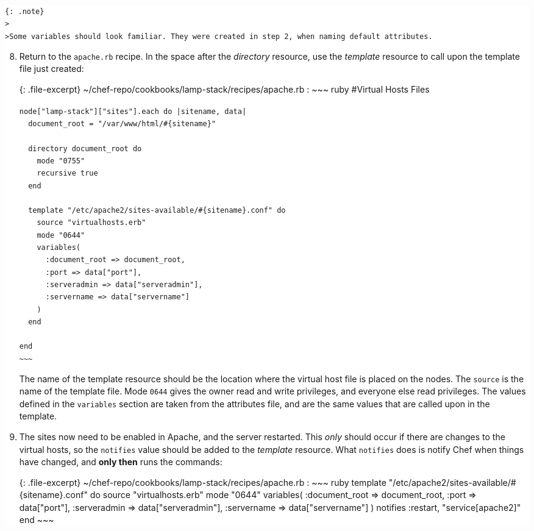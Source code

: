     {: .note}
    >
    >Some variables should look familiar. They were created in step 2, when naming default attributes.

8.  Return to the `apache.rb` recipe. In the space after the *directory* resource, use the *template* resource to call upon the template file just created:

    {: .file-excerpt}
    ~/chef-repo/cookbooks/lamp-stack/recipes/apache.rb
    :   ~~~ ruby
        #Virtual Hosts Files
        
        node["lamp-stack"]["sites"].each do |sitename, data|
          document_root = "/var/www/html/#{sitename}"

          directory document_root do
            mode "0755"
            recursive true
          end

          template "/etc/apache2/sites-available/#{sitename}.conf" do
            source "virtualhosts.erb"
            mode "0644"
            variables(
              :document_root => document_root,
              :port => data["port"],
              :serveradmin => data["serveradmin"],
              :servername => data["servername"]
            )
          end

        end
        ~~~

    The name of the template resource should be the location where the virtual host file is placed on the nodes. The `source` is the name of the template file. Mode `0644` gives the owner read and write privileges, and everyone else read privileges. The values defined in the `variables` section are taken from the attributes file, and are the same values that are called upon in the template.

9.  The sites now need to be enabled in Apache, and the server restarted. This *only* should occur if there are changes to the virtual hosts, so the `notifies` value should be added to the *template* resource. What `notifies` does is notify Chef when things have changed, and **only then** runs the commands:

    {: .file-excerpt}
    ~/chef-repo/cookbooks/lamp-stack/recipes/apache.rb
    :   ~~~ ruby
          template "/etc/apache2/sites-available/#{sitename}.conf" do
            source "virtualhosts.erb"
            mode "0644"
            variables(
              :document_root => document_root,
              :port => data["port"],
              :serveradmin => data["serveradmin"],
              :servername => data["servername"]
            )
            notifies :restart, "service[apache2]"
          end
        ~~~  
